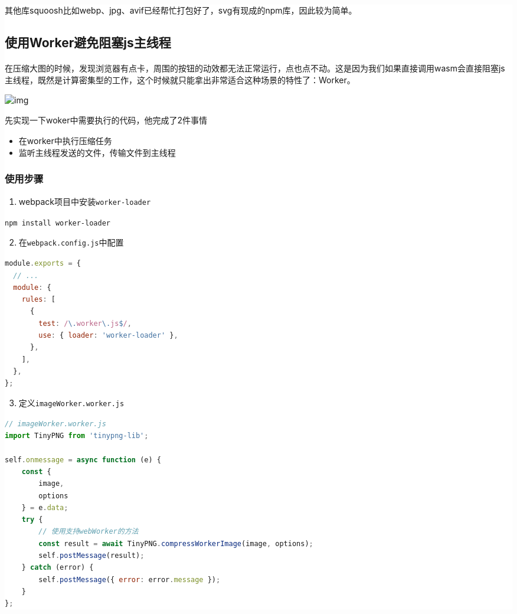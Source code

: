 其他库squoosh比如webp、jpg、avif已经帮忙打包好了，svg有现成的npm库，因此较为简单。

## 使用Worker避免阻塞js主线程

在压缩大图的时候，发现浏览器有点卡，周围的按钮的动效都无法正常运行，点也点不动。这是因为我们如果直接调用wasm会直接阻塞js主线程，既然是计算密集型的工作，这个时候就只能拿出非常适合这种场景的特性了：Worker。

![img](https://cdn.jsdelivr.net/gh/viteui/viteui.github.io@web-image/web/image/202410050124455.(null))

先实现一下woker中需要执行的代码，他完成了2件事情

- 在worker中执行压缩任务
- 监听主线程发送的文件，传输文件到主线程

### 使用步骤

1. webpack项目中安装`worker-loader`

```sh
npm install worker-loader
```



2. 在`webpack.config.js`中配置

```js
module.exports = {
  // ...
  module: {
    rules: [
      {
        test: /\.worker\.js$/,
        use: { loader: 'worker-loader' },
      },
    ],
  },
};
```



3. 定义`imageWorker.worker.js`

```js
// imageWorker.worker.js
import TinyPNG from 'tinypng-lib';

self.onmessage = async function (e) {
    const {
        image,
        options
    } = e.data;
    try {
      	// 使用支持webWorker的方法
        const result = await TinyPNG.compressWorkerImage(image, options);
        self.postMessage(result);
    } catch (error) {
        self.postMessage({ error: error.message });
    }
};
```
